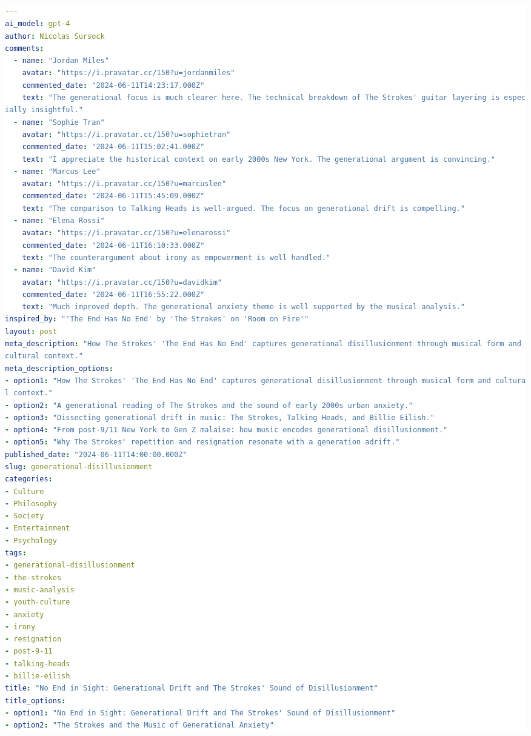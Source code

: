 ```yaml
---
ai_model: gpt-4
author: Nicolas Sursock
comments:
  - name: "Jordan Miles"
    avatar: "https://i.pravatar.cc/150?u=jordanmiles"
    commented_date: "2024-06-11T14:23:17.000Z"
    text: "The generational focus is much clearer here. The technical breakdown of The Strokes' guitar layering is especially insightful."
  - name: "Sophie Tran"
    avatar: "https://i.pravatar.cc/150?u=sophietran"
    commented_date: "2024-06-11T15:02:41.000Z"
    text: "I appreciate the historical context on early 2000s New York. The generational argument is convincing."
  - name: "Marcus Lee"
    avatar: "https://i.pravatar.cc/150?u=marcuslee"
    commented_date: "2024-06-11T15:45:09.000Z"
    text: "The comparison to Talking Heads is well-argued. The focus on generational drift is compelling."
  - name: "Elena Rossi"
    avatar: "https://i.pravatar.cc/150?u=elenarossi"
    commented_date: "2024-06-11T16:10:33.000Z"
    text: "The counterargument about irony as empowerment is well handled."
  - name: "David Kim"
    avatar: "https://i.pravatar.cc/150?u=davidkim"
    commented_date: "2024-06-11T16:55:22.000Z"
    text: "Much improved depth. The generational anxiety theme is well supported by the musical analysis."
inspired_by: "'The End Has No End' by 'The Strokes' on 'Room on Fire'"
layout: post
meta_description: "How The Strokes' 'The End Has No End' captures generational disillusionment through musical form and cultural context."
meta_description_options:
- option1: "How The Strokes' 'The End Has No End' captures generational disillusionment through musical form and cultural context."
- option2: "A generational reading of The Strokes and the sound of early 2000s urban anxiety."
- option3: "Dissecting generational drift in music: The Strokes, Talking Heads, and Billie Eilish."
- option4: "From post-9/11 New York to Gen Z malaise: how music encodes generational disillusionment."
- option5: "Why The Strokes' repetition and resignation resonate with a generation adrift."
published_date: "2024-06-11T14:00:00.000Z"
slug: generational-disillusionment
categories:
- Culture
- Philosophy
- Society
- Entertainment
- Psychology
tags:
- generational-disillusionment
- the-strokes
- music-analysis
- youth-culture
- anxiety
- irony
- resignation
- post-9-11
- talking-heads
- billie-eilish
title: "No End in Sight: Generational Drift and The Strokes' Sound of Disillusionment"
title_options:
- option1: "No End in Sight: Generational Drift and The Strokes' Sound of Disillusionment"
- option2: "The Strokes and the Music of Generational Anxiety"
```